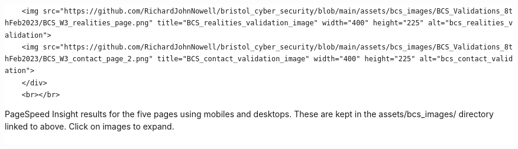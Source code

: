         <img src="https://github.com/RichardJohnNowell/bristol_cyber_security/blob/main/assets/bcs_images/BCS_Validations_8thFeb2023/BCS_W3_realities_page.png" title="BCS_realities_validation_image" width="400" height="225" alt="bcs_realities_validation">
        <img src="https://github.com/RichardJohnNowell/bristol_cyber_security/blob/main/assets/bcs_images/BCS_Validations_8thFeb2023/BCS_W3_contact_page_2.png" title="BCS_contact_validation_image" width="400" height="225" alt="bcs_contact_validation">
        </div>
        <br></br>
PageSpeed Insight results for the five pages using mobiles and desktops. These are kept in the assets/bcs_images/ directory linked to above. Click on images to expand.
        <br></br>
        <div align="center">